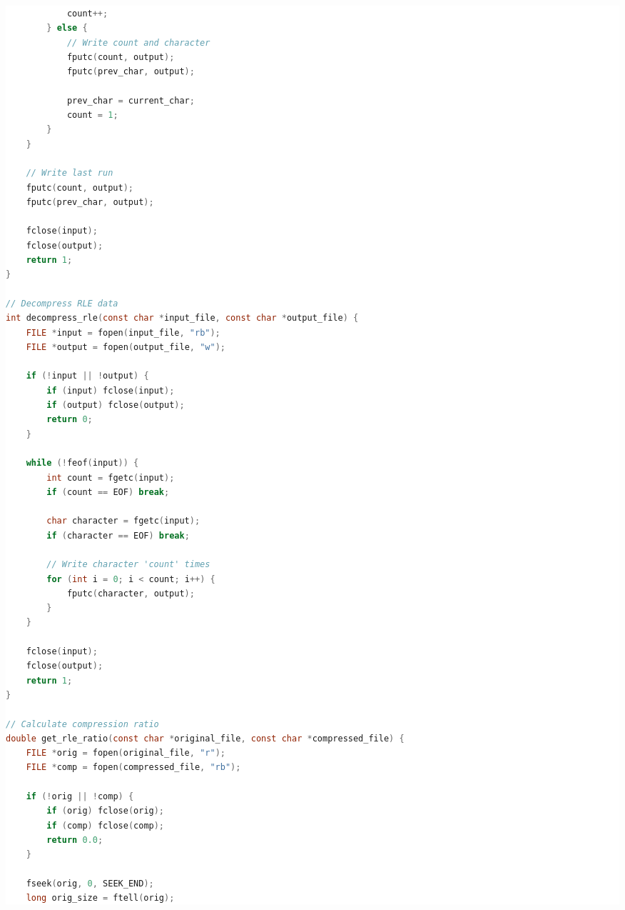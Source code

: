 ```c
            count++;
        } else {
            // Write count and character
            fputc(count, output);
            fputc(prev_char, output);

            prev_char = current_char;
            count = 1;
        }
    }

    // Write last run
    fputc(count, output);
    fputc(prev_char, output);

    fclose(input);
    fclose(output);
    return 1;
}

// Decompress RLE data
int decompress_rle(const char *input_file, const char *output_file) {
    FILE *input = fopen(input_file, "rb");
    FILE *output = fopen(output_file, "w");

    if (!input || !output) {
        if (input) fclose(input);
        if (output) fclose(output);
        return 0;
    }

    while (!feof(input)) {
        int count = fgetc(input);
        if (count == EOF) break;

        char character = fgetc(input);
        if (character == EOF) break;

        // Write character 'count' times
        for (int i = 0; i < count; i++) {
            fputc(character, output);
        }
    }

    fclose(input);
    fclose(output);
    return 1;
}

// Calculate compression ratio
double get_rle_ratio(const char *original_file, const char *compressed_file) {
    FILE *orig = fopen(original_file, "r");
    FILE *comp = fopen(compressed_file, "rb");

    if (!orig || !comp) {
        if (orig) fclose(orig);
        if (comp) fclose(comp);
        return 0.0;
    }

    fseek(orig, 0, SEEK_END);
    long orig_size = ftell(orig);

```